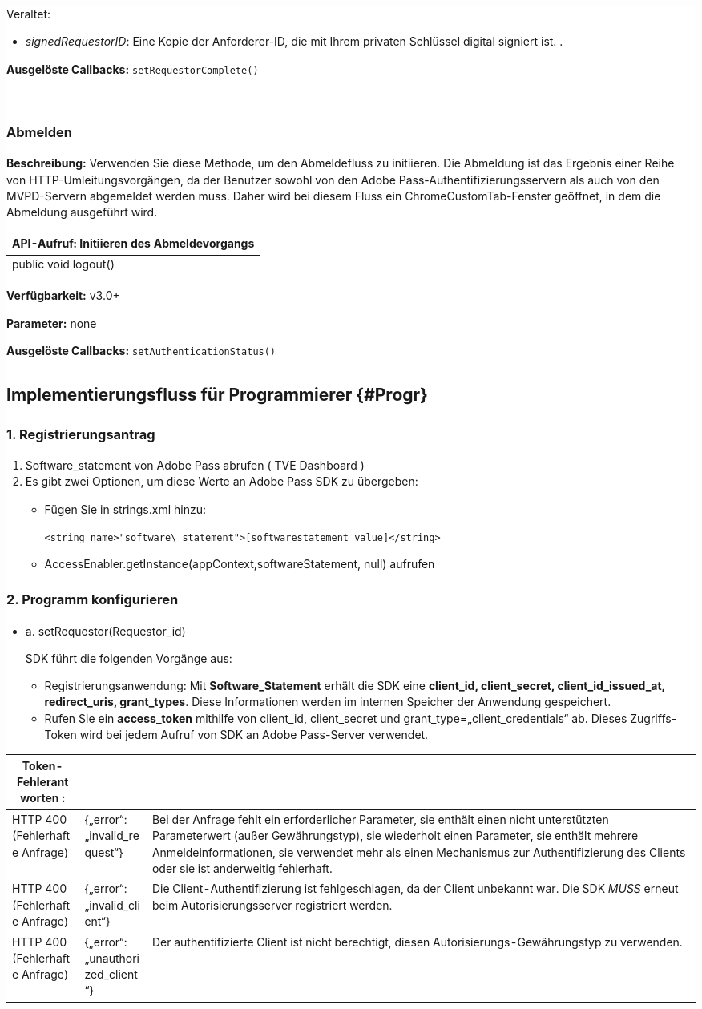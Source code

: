 Veraltet:

- *signedRequestorID*: Eine Kopie der Anforderer-ID, die mit Ihrem privaten Schlüssel digital signiert ist. .

**Ausgelöste Callbacks:** `setRequestorComplete()`

</br>

### Abmelden

**Beschreibung:** Verwenden Sie diese Methode, um den Abmeldefluss zu initiieren. Die Abmeldung ist das Ergebnis einer Reihe von HTTP-Umleitungsvorgängen, da der Benutzer sowohl von den Adobe Pass-Authentifizierungsservern als auch von den MVPD-Servern abgemeldet werden muss. Daher wird bei diesem Fluss ein ChromeCustomTab-Fenster geöffnet, in dem die Abmeldung ausgeführt wird.

| API-Aufruf: Initiieren des Abmeldevorgangs |
| --- |
| public void logout() |

**Verfügbarkeit:** v3.0+

**Parameter:** none

**Ausgelöste Callbacks:** `setAuthenticationStatus()`

## Implementierungsfluss für Programmierer {#Progr}

### **1. Registrierungsantrag**

1. Software\_statement von Adobe Pass abrufen ( TVE Dashboard )
1. Es gibt zwei Optionen, um diese Werte an Adobe Pass SDK zu übergeben:
   - Fügen Sie in strings.xml hinzu:

     ```
     <string name>"software\_statement">[softwarestatement value]</string>
     ```

   - AccessEnabler.getInstance(appContext,softwareStatement, null) aufrufen



### **2. Programm konfigurieren**

- a. setRequestor(Requestor\_id)

  SDK führt die folgenden Vorgänge aus:

   - Registrierungsanwendung: Mit **Software\_Statement** erhält die SDK eine **client\_id, client\_secret, client\_id\_issued\_at, redirect\_uris, grant\_types**. Diese Informationen werden im internen Speicher der Anwendung gespeichert.
   - Rufen Sie ein **access\_token** mithilfe von client\_id, client\_secret und grant\_type=„client\_credentials“ ab. Dieses Zugriffs-Token wird bei jedem Aufruf von SDK an Adobe Pass-Server verwendet.

| Token-Fehlerantworten : |  |  |
|--- | --- | --- |
| HTTP 400 (Fehlerhafte Anfrage) | {„error“: „invalid\_request“} | Bei der Anfrage fehlt ein erforderlicher Parameter, sie enthält einen nicht unterstützten Parameterwert (außer Gewährungstyp), sie wiederholt einen Parameter, sie enthält mehrere Anmeldeinformationen, sie verwendet mehr als einen Mechanismus zur Authentifizierung des Clients oder sie ist anderweitig fehlerhaft. |
| HTTP 400 (Fehlerhafte Anfrage) | {„error“: „invalid\_client“} | Die Client-Authentifizierung ist fehlgeschlagen, da der Client unbekannt war. Die SDK *MUSS* erneut beim Autorisierungsserver registriert werden. |
| HTTP 400 (Fehlerhafte Anfrage) | {„error“: „unauthorized\_client“} | Der authentifizierte Client ist nicht berechtigt, diesen Autorisierungs-Gewährungstyp zu verwenden. |
